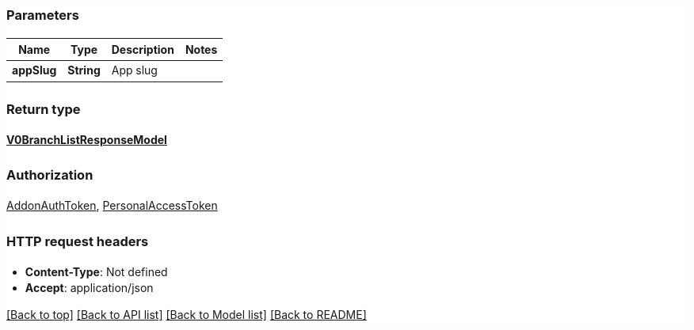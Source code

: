 ### Parameters

Name | Type | Description  | Notes
------------- | ------------- | ------------- | -------------
 **appSlug** | **String** | App slug | 

### Return type

[**V0BranchListResponseModel**](V0BranchListResponseModel.md)

### Authorization

[AddonAuthToken](../README.md#AddonAuthToken), [PersonalAccessToken](../README.md#PersonalAccessToken)

### HTTP request headers

 - **Content-Type**: Not defined
 - **Accept**: application/json

[[Back to top]](#) [[Back to API list]](../README.md#documentation-for-api-endpoints) [[Back to Model list]](../README.md#documentation-for-models) [[Back to README]](../README.md)

